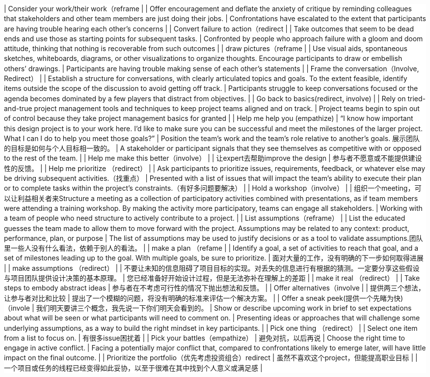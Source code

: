 | Consider   your work/their work（reframe             |                                                              | Offer   encouragement and deflate the anxiety of critique by reminding colleagues   that stakeholders and other team members are just   doing their jobs. | Confrontations   have escalated to the extent that participants are having trouble hearing   each other’s concerns |
| Convert   failure to action（redirect                |                                                              | Take   outcomes that seem to be dead ends and use those as starting points for   subsequent tasks. | Confronted   by people who approach failure with a gloom and doom attitude, thinking that nothing   is recoverable from such   outcomes |
| draw pictures（reframe                               |                                                              | Use visual   aids, spontaneous sketches, whiteboards, diagrams, or other visualizations to   organize thoughts. Encourage participants to   draw or embellish others’ drawings. | Participants   are having trouble making sense of each other’s statements |
| Frame the   conversation（Involve,   Redirect）      |                                                              | Establish a   structure for conversations, with clearly articulated topics and goals. To   the extent feasible, identify items outside the   scope of the   discussion to avoid getting off track. | Participants   struggle to keep conversations focused or the agenda becomes dominated by a   few players that distract from   objectives. |
| Go back to   basics(redirect, involve)               |                                                              | Rely on tried-and-true   project management tools and techniques to keep project teams aligned and on   track. | Project   teams begin to spin out of control because they take project management   basics for granted |
| Help me help   you (empathize)                       | “I know how important   this design project is to your work here. I’d like to make sure you can be   successful and meet the   milestones   of the larger project. What I can I do to help you meet those goals?” | Position the   team’s work and the team’s role relative to another’s goals. 展示团队的目标是如何与个人目标相一致的。 | A   stakeholder or participant signals that they see themselves as competitive   with or opposed to the rest of the team. |
| Help me make   this better（involve）                |                                                              | 让expert去帮助improve   the design                           | 参与者不愿意或不能提供建设性的反馈。                         |
| Help me   prioritize （redirect）                    |                                                              | Ask participants to prioritize issues, requirements,   feedback, or whatever else may be driving subsequent activities.（找重点） | Presented with a list of issues that will impact the team’s   ability to execute their plan or to complete tasks within the project’s   constraints.（有好多问题要解决） |
| Hold a   workshop（involve）                         |                                                              | 组织一个meeting，可以让利益相关者来Structure a meeting as a   collection of participatory activities combined with presentations, as if   team members were attending a   training workshop.   By making the activity more participatory, teams can engage all stakeholders. | Working with   a team of people who need structure to actively contribute to a project. |
| List   assumptions（reframe）                        |                                                              | List the   educated guesses the team made to allow them to move forward with the   project. Assumptions may be related to any   context:   product, performance, plan, or purpose | The list of   assumptions   may be used to justify decisions or as a tool to validate assumptions.团队里一些人没有什么看法，依赖于别人的看法。 |
| make a plan （refame                                 |                                                              | Identify a   goal, a set of activities to reach that goal, and a set of milestones leading   up to the goal. With multiple goals, be sure to   prioritize. | 面对大量的工作，没有明确的下一步如何取得进展                 |
| make   assumptions （redirect）                      |                                                              | 不要让未知的信息阻碍了项目目标的实现。对丢失的信息进行有根据的猜测。一定要分享这些假设与项目团队提供设计决策的基本原理。 | 您已经准备好开始设计过程，但是无法弥补在理解上的差距         |
| make it real   （redirect）                          |                                                              | Take steps   to embody abstract ideas                        | 参与者在不考虑可行性的情况下抛出想法和反馈。                 |
| Offer   alternatives（involve                        |                                                              | 提供两三个想法，让参与者对比和比较                           | 提出了一个模糊的问题，将没有明确的标准来评估一个解决方案。   |
| Offer a sneak peek(提供一个先睹为快)（invole         | 我们明天要讲三个概念，我先说一下你们明天会看到的。           | Show or   describe upcoming work in brief to set expectations about what will be seen   or what participants will need to comment on. | Presenting   ideas or approaches that will challenge some underlying assumptions, as a way   to build the right mindset in key   participants. |
| Pick one   thing （redirect）                        |                                                              | Select one   item from a list to focus on.                   | 有很多issue困扰着                                            |
| Pick your   battles（empathize）                     | 避免对抗，以后再说                                           | Choose the right   time to engage in active conflict.        | Facing a   potentially major conflict that, compared to confrontations likely to emerge   later, will have little impact on the final   outcome. |
| Prioritize the portfolio（优先考虑投资组合）redirect | 虽然不喜欢这个project，但能提高职业目标                      |                                                              | 一个项目或任务的线程已经变得如此妥协，以至于很难在其中找到个人意义或满足感 |